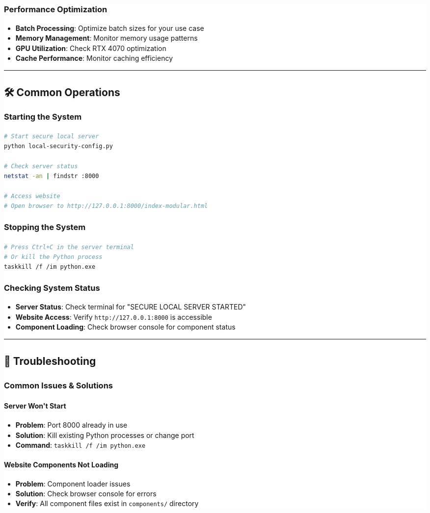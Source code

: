 ### **Performance Optimization**
- **Batch Processing**: Optimize batch sizes for your use case
- **Memory Management**: Monitor memory usage patterns
- **GPU Utilization**: Check RTX 4070 optimization
- **Cache Performance**: Monitor caching efficiency

---

## **🛠️ Common Operations**

### **Starting the System**
```bash
# Start secure local server
python local-security-config.py

# Check server status
netstat -an | findstr :8000

# Access website
# Open browser to http://127.0.0.1:8000/index-modular.html
```

### **Stopping the System**
```bash
# Press Ctrl+C in the server terminal
# Or kill the Python process
taskkill /f /im python.exe
```

### **Checking System Status**
- **Server Status**: Check terminal for "SECURE LOCAL SERVER STARTED"
- **Website Access**: Verify `http://127.0.0.1:8000` is accessible
- **Component Loading**: Check browser console for component status

---

## **🔧 Troubleshooting**

### **Common Issues & Solutions**

#### **Server Won't Start**
- **Problem**: Port 8000 already in use
- **Solution**: Kill existing Python processes or change port
- **Command**: `taskkill /f /im python.exe`

#### **Website Components Not Loading**
- **Problem**: Component loader issues
- **Solution**: Check browser console for errors
- **Verify**: All component files exist in `components/` directory
